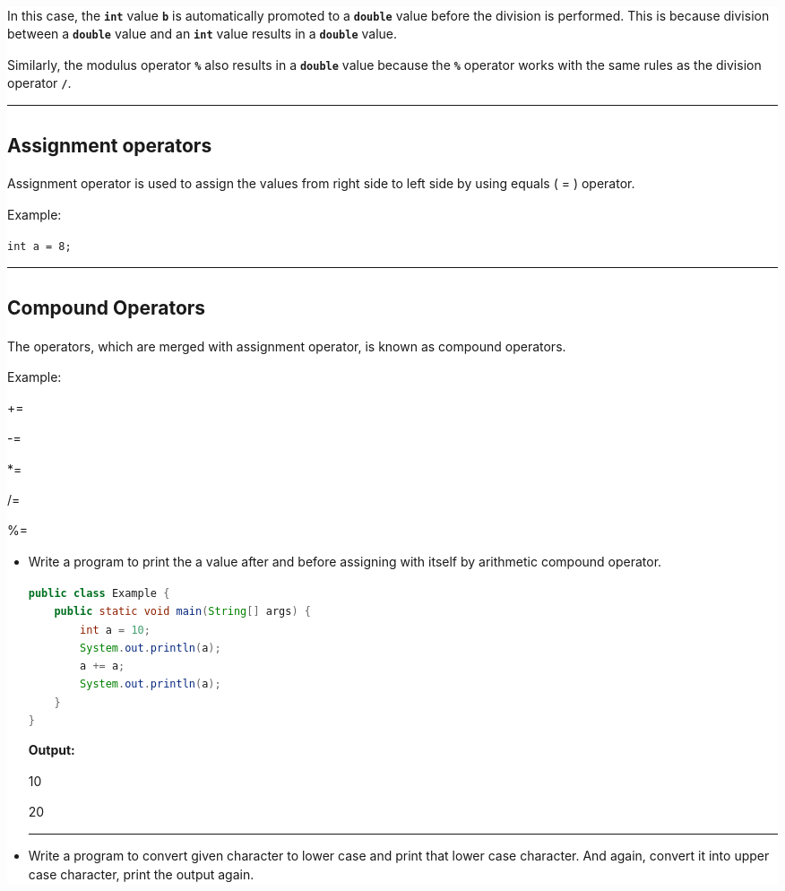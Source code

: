 In this case, the **`int`** value **`b`** is automatically promoted to a **`double`** value before the division is performed. This is because division between a **`double`** value and an **`int`** value results in a **`double`** value.

Similarly, the modulus operator **`%`** also results in a **`double`** value because the **`%`** operator works with the same rules as the division operator **`/`**.

---

## Assignment operators

Assignment operator is used to assign the values from right side to left side by using equals ( = ) operator.

Example:

`int a = 8;`

---

## Compound Operators

The operators, which are merged with assignment operator, is known as compound operators.

Example:

+=

-=

\*=

/=

%=

- Write a program to print the a value after and before assigning with itself by arithmetic compound operator.

  ```java
  public class Example {
      public static void main(String[] args) {
          int a = 10;
          System.out.println(a);
          a += a;
          System.out.println(a);
      }
  }
  ```

  **Output:**

  10

  20

  ***

- Write a program to convert given character to lower case and print that lower case character. And again, convert it into upper case character, print the output again.

